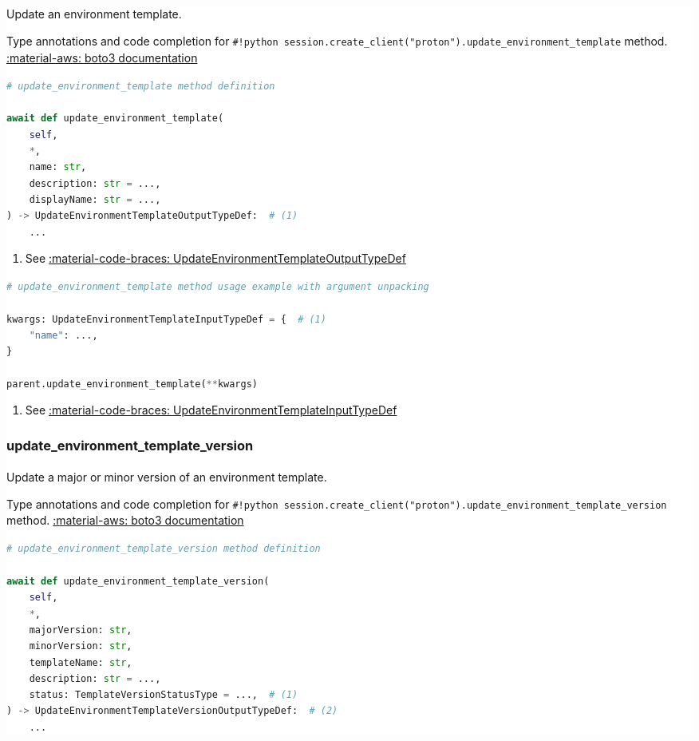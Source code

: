 Update an environment template.

Type annotations and code completion for `#!python session.create_client("proton").update_environment_template` method.
[:material-aws: boto3 documentation](https://boto3.amazonaws.com/v1/documentation/api/latest/reference/services/proton/client/update_environment_template.html)

```python
# update_environment_template method definition

await def update_environment_template(
    self,
    *,
    name: str,
    description: str = ...,
    displayName: str = ...,
) -> UpdateEnvironmentTemplateOutputTypeDef:  # (1)
    ...
```

1. See [:material-code-braces: UpdateEnvironmentTemplateOutputTypeDef](./type_defs.md#updateenvironmenttemplateoutputtypedef)


```python
# update_environment_template method usage example with argument unpacking

kwargs: UpdateEnvironmentTemplateInputTypeDef = {  # (1)
    "name": ...,
}

parent.update_environment_template(**kwargs)
```

1. See [:material-code-braces: UpdateEnvironmentTemplateInputTypeDef](./type_defs.md#updateenvironmenttemplateinputtypedef)

### update\_environment\_template\_version

Update a major or minor version of an environment template.

Type annotations and code completion for `#!python session.create_client("proton").update_environment_template_version` method.
[:material-aws: boto3 documentation](https://boto3.amazonaws.com/v1/documentation/api/latest/reference/services/proton/client/update_environment_template_version.html)

```python
# update_environment_template_version method definition

await def update_environment_template_version(
    self,
    *,
    majorVersion: str,
    minorVersion: str,
    templateName: str,
    description: str = ...,
    status: TemplateVersionStatusType = ...,  # (1)
) -> UpdateEnvironmentTemplateVersionOutputTypeDef:  # (2)
    ...
```
